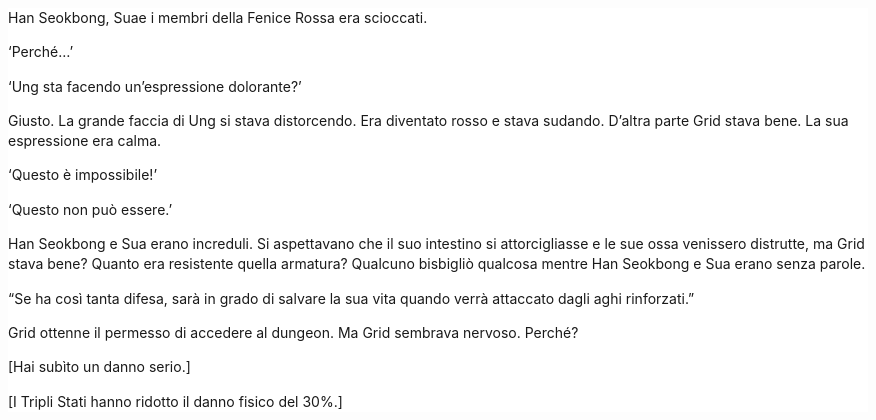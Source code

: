 




Han Seokbong, Suae i membri della Fenice Rossa era scioccati.






‘Perché…’






‘Ung sta facendo un’espressione dolorante?’






Giusto. La grande faccia di Ung si stava distorcendo. Era diventato rosso e stava sudando. D’altra parte Grid stava bene. La sua espressione era calma.






‘Questo è impossibile!’






‘Questo non può essere.’






Han Seokbong e Sua erano increduli. Si aspettavano che il suo intestino si attorcigliasse e le sue ossa venissero distrutte, ma Grid stava bene? Quanto era resistente quella armatura? Qualcuno bisbigliò qualcosa mentre Han Seokbong e Sua erano senza parole.






“Se ha così tanta difesa, sarà in grado di salvare la sua vita quando verrà attaccato dagli aghi rinforzati.”






Grid ottenne il permesso di accedere al dungeon. Ma Grid sembrava nervoso. Perché?






[Hai subìto un danno serio.]






[I Tripli Stati hanno ridotto il danno fisico del 30%.]
